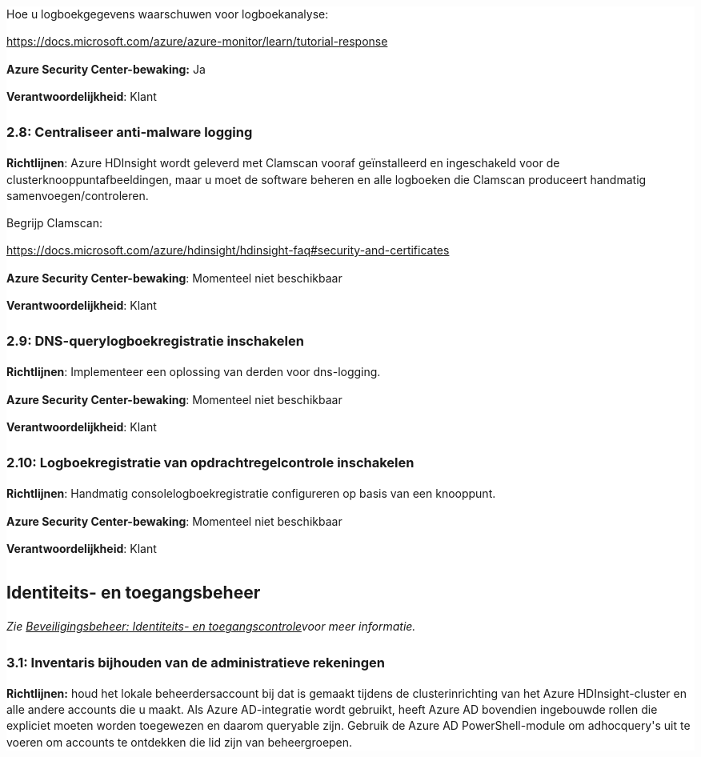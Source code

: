 Hoe u logboekgegevens waarschuwen voor logboekanalyse:

https://docs.microsoft.com/azure/azure-monitor/learn/tutorial-response

**Azure Security Center-bewaking:** Ja

**Verantwoordelijkheid**: Klant

### <a name="28-centralize-anti-malware-logging"></a>2.8: Centraliseer anti-malware logging

**Richtlijnen**: Azure HDInsight wordt geleverd met Clamscan vooraf geïnstalleerd en ingeschakeld voor de clusterknooppuntafbeeldingen, maar u moet de software beheren en alle logboeken die Clamscan produceert handmatig samenvoegen/controleren.

Begrijp Clamscan:

https://docs.microsoft.com/azure/hdinsight/hdinsight-faq#security-and-certificates

**Azure Security Center-bewaking**: Momenteel niet beschikbaar

**Verantwoordelijkheid**: Klant

### <a name="29-enable-dns-query-logging"></a>2.9: DNS-querylogboekregistratie inschakelen

**Richtlijnen**: Implementeer een oplossing van derden voor dns-logging.

**Azure Security Center-bewaking**: Momenteel niet beschikbaar

**Verantwoordelijkheid**: Klant

### <a name="210-enable-command-line-audit-logging"></a>2.10: Logboekregistratie van opdrachtregelcontrole inschakelen

**Richtlijnen**: Handmatig consolelogboekregistratie configureren op basis van een knooppunt.

**Azure Security Center-bewaking**: Momenteel niet beschikbaar

**Verantwoordelijkheid**: Klant

## <a name="identity-and-access-control"></a>Identiteits- en toegangsbeheer

*Zie [Beveiligingsbeheer: Identiteits- en toegangscontrole](https://docs.microsoft.com/azure/security/benchmarks/security-control-identity-access-control)voor meer informatie.*

### <a name="31-maintain-an-inventory-of-administrative-accounts"></a>3.1: Inventaris bijhouden van de administratieve rekeningen

**Richtlijnen:** houd het lokale beheerdersaccount bij dat is gemaakt tijdens de clusterinrichting van het Azure HDInsight-cluster en alle andere accounts die u maakt. Als Azure AD-integratie wordt gebruikt, heeft Azure AD bovendien ingebouwde rollen die expliciet moeten worden toegewezen en daarom queryable zijn. Gebruik de Azure AD PowerShell-module om adhocquery's uit te voeren om accounts te ontdekken die lid zijn van beheergroepen.
